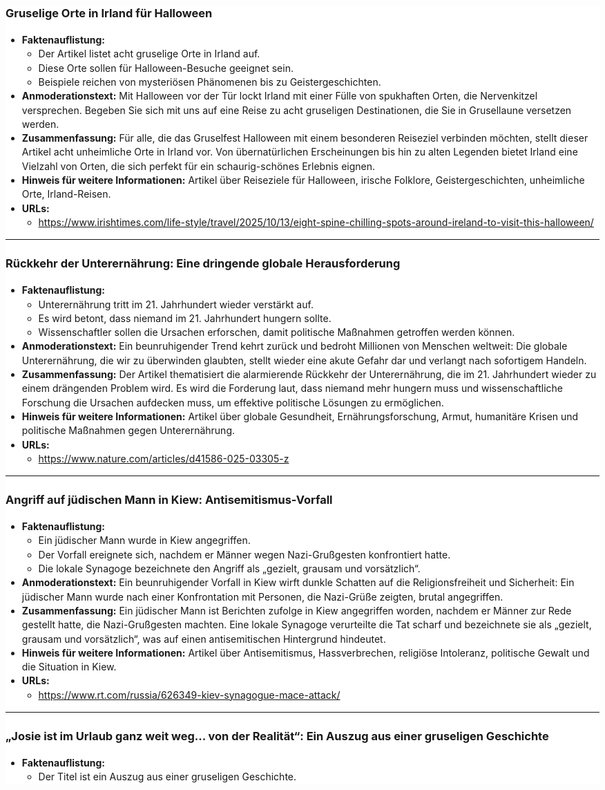 ### Gruselige Orte in Irland für Halloween
*   **Faktenauflistung:**
    *   Der Artikel listet acht gruselige Orte in Irland auf.
    *   Diese Orte sollen für Halloween-Besuche geeignet sein.
    *   Beispiele reichen von mysteriösen Phänomenen bis zu Geistergeschichten.
*   **Anmoderationstext:** Mit Halloween vor der Tür lockt Irland mit einer Fülle von spukhaften Orten, die Nervenkitzel versprechen. Begeben Sie sich mit uns auf eine Reise zu acht gruseligen Destinationen, die Sie in Grusellaune versetzen werden.
*   **Zusammenfassung:** Für alle, die das Gruselfest Halloween mit einem besonderen Reiseziel verbinden möchten, stellt dieser Artikel acht unheimliche Orte in Irland vor. Von übernatürlichen Erscheinungen bis hin zu alten Legenden bietet Irland eine Vielzahl von Orten, die sich perfekt für ein schaurig-schönes Erlebnis eignen.
*   **Hinweis für weitere Informationen:** Artikel über Reiseziele für Halloween, irische Folklore, Geistergeschichten, unheimliche Orte, Irland-Reisen.
*   **URLs:**
    *   https://www.irishtimes.com/life-style/travel/2025/10/13/eight-spine-chilling-spots-around-ireland-to-visit-this-halloween/
--------------------------------------------
### Rückkehr der Unterernährung: Eine dringende globale Herausforderung
*   **Faktenauflistung:**
    *   Unterernährung tritt im 21. Jahrhundert wieder verstärkt auf.
    *   Es wird betont, dass niemand im 21. Jahrhundert hungern sollte.
    *   Wissenschaftler sollen die Ursachen erforschen, damit politische Maßnahmen getroffen werden können.
*   **Anmoderationstext:** Ein beunruhigender Trend kehrt zurück und bedroht Millionen von Menschen weltweit: Die globale Unterernährung, die wir zu überwinden glaubten, stellt wieder eine akute Gefahr dar und verlangt nach sofortigem Handeln.
*   **Zusammenfassung:** Der Artikel thematisiert die alarmierende Rückkehr der Unterernährung, die im 21. Jahrhundert wieder zu einem drängenden Problem wird. Es wird die Forderung laut, dass niemand mehr hungern muss und wissenschaftliche Forschung die Ursachen aufdecken muss, um effektive politische Lösungen zu ermöglichen.
*   **Hinweis für weitere Informationen:** Artikel über globale Gesundheit, Ernährungsforschung, Armut, humanitäre Krisen und politische Maßnahmen gegen Unterernährung.
*   **URLs:**
    *   https://www.nature.com/articles/d41586-025-03305-z
--------------------------------------------
### Angriff auf jüdischen Mann in Kiew: Antisemitismus-Vorfall
*   **Faktenauflistung:**
    *   Ein jüdischer Mann wurde in Kiew angegriffen.
    *   Der Vorfall ereignete sich, nachdem er Männer wegen Nazi-Grußgesten konfrontiert hatte.
    *   Die lokale Synagoge bezeichnete den Angriff als „gezielt, grausam und vorsätzlich“.
*   **Anmoderationstext:** Ein beunruhigender Vorfall in Kiew wirft dunkle Schatten auf die Religionsfreiheit und Sicherheit: Ein jüdischer Mann wurde nach einer Konfrontation mit Personen, die Nazi-Grüße zeigten, brutal angegriffen.
*   **Zusammenfassung:** Ein jüdischer Mann ist Berichten zufolge in Kiew angegriffen worden, nachdem er Männer zur Rede gestellt hatte, die Nazi-Grußgesten machten. Eine lokale Synagoge verurteilte die Tat scharf und bezeichnete sie als „gezielt, grausam und vorsätzlich“, was auf einen antisemitischen Hintergrund hindeutet.
*   **Hinweis für weitere Informationen:** Artikel über Antisemitismus, Hassverbrechen, religiöse Intoleranz, politische Gewalt und die Situation in Kiew.
*   **URLs:**
    *   https://www.rt.com/russia/626349-kiev-synagogue-mace-attack/
--------------------------------------------
### „Josie ist im Urlaub ganz weit weg... von der Realität“: Ein Auszug aus einer gruseligen Geschichte
*   **Faktenauflistung:**
    *   Der Titel ist ein Auszug aus einer gruseligen Geschichte.